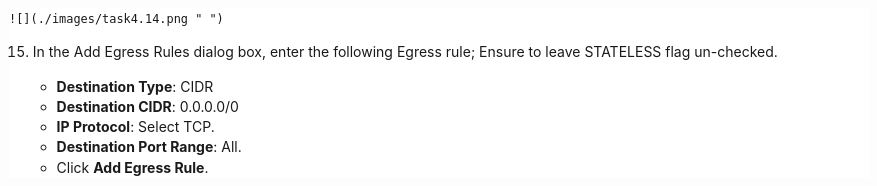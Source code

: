 	![](./images/task4.14.png " ")

15. In the Add Egress Rules dialog box, enter the following Egress rule; Ensure to leave STATELESS flag un-checked.

    - **Destination Type**: CIDR
    - **Destination CIDR**: 0.0.0.0/0
    - **IP Protocol**: Select TCP.
    - **Destination Port Range**: All.
	- Click **Add Egress Rule**.

